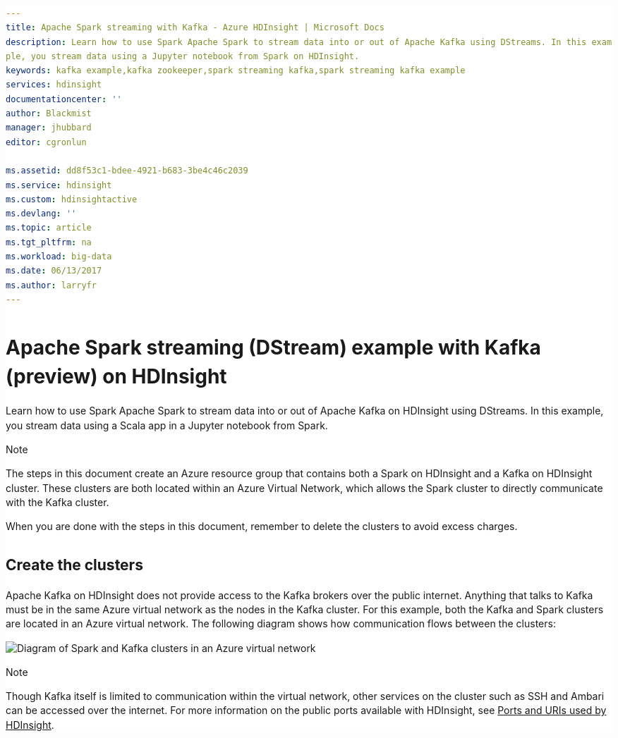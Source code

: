 ```yaml
---
title: Apache Spark streaming with Kafka - Azure HDInsight | Microsoft Docs
description: Learn how to use Spark Apache Spark to stream data into or out of Apache Kafka using DStreams. In this example, you stream data using a Jupyter notebook from Spark on HDInsight.
keywords: kafka example,kafka zookeeper,spark streaming kafka,spark streaming kafka example 
services: hdinsight
documentationcenter: ''
author: Blackmist
manager: jhubbard
editor: cgronlun

ms.assetid: dd8f53c1-bdee-4921-b683-3be4c46c2039
ms.service: hdinsight
ms.custom: hdinsightactive
ms.devlang: ''
ms.topic: article
ms.tgt_pltfrm: na
ms.workload: big-data
ms.date: 06/13/2017
ms.author: larryfr
---
```

# Apache Spark streaming (DStream) example with Kafka (preview) on HDInsight

Learn how to use Spark Apache Spark to stream data into or out of Apache Kafka on HDInsight using DStreams. In this example, you stream data using a Scala app in a Jupyter notebook from Spark.


> [!NOTE]
> The steps in this document create an Azure resource group that contains both a Spark on HDInsight and a Kafka on HDInsight cluster. These clusters are both located within an Azure Virtual Network, which allows the Spark cluster to directly communicate with the Kafka cluster.
>
> When you are done with the steps in this document, remember to delete the clusters to avoid excess charges.

## Create the clusters

Apache Kafka on HDInsight does not provide access to the Kafka brokers over the public internet. Anything that talks to Kafka must be in the same Azure virtual network as the nodes in the Kafka cluster. For this example, both the Kafka and Spark clusters are located in an Azure virtual network. The following diagram shows how communication flows between the clusters:

![Diagram of Spark and Kafka clusters in an Azure virtual network](./media/hdinsight-apache-spark-with-kafka/spark-kafka-vnet.png)

> [!NOTE]
> Though Kafka itself is limited to communication within the virtual network, other services on the cluster such as SSH and Ambari can be accessed over the internet. For more information on the public ports available with HDInsight, see [Ports and URIs used by HDInsight](hdinsight-hadoop-port-settings-for-services.md).
